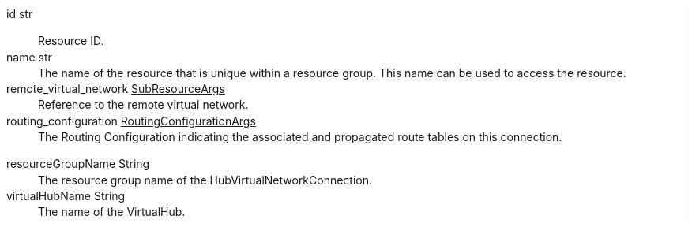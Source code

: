 <a data-swiftype-name="resource-property" data-swiftype-type="text" href="#id_python" style="color: inherit; text-decoration: inherit;">id</a>
</span>
        <span class="property-indicator"></span>
        <span class="property-type">str</span>
    </dt>
    <dd>Resource ID.</dd><dt class="property-optional"
            title="Optional">
        <span id="name_python">
<a data-swiftype-name="resource-property" data-swiftype-type="text" href="#name_python" style="color: inherit; text-decoration: inherit;">name</a>
</span>
        <span class="property-indicator"></span>
        <span class="property-type">str</span>
    </dt>
    <dd>The name of the resource that is unique within a resource group. This name can be used to access the resource.</dd><dt class="property-optional"
            title="Optional">
        <span id="remote_virtual_network_python">
<a data-swiftype-name="resource-property" data-swiftype-type="text" href="#remote_virtual_network_python" style="color: inherit; text-decoration: inherit;">remote_<wbr>virtual_<wbr>network</a>
</span>
        <span class="property-indicator"></span>
        <span class="property-type"><a href="#subresource">Sub<wbr>Resource<wbr>Args</a></span>
    </dt>
    <dd>Reference to the remote virtual network.</dd><dt class="property-optional"
            title="Optional">
        <span id="routing_configuration_python">
<a data-swiftype-name="resource-property" data-swiftype-type="text" href="#routing_configuration_python" style="color: inherit; text-decoration: inherit;">routing_<wbr>configuration</a>
</span>
        <span class="property-indicator"></span>
        <span class="property-type"><a href="#routingconfiguration">Routing<wbr>Configuration<wbr>Args</a></span>
    </dt>
    <dd>The Routing Configuration indicating the associated and propagated route tables on this connection.</dd></dl>
</pulumi-choosable>
</div>

<div>
<pulumi-choosable type="language" values="yaml">
<dl class="resources-properties"><dt class="property-required property-replacement"
            title="Required">
        <span id="resourcegroupname_yaml">
<a data-swiftype-name="resource-property" data-swiftype-type="text" href="#resourcegroupname_yaml" style="color: inherit; text-decoration: inherit;">resource<wbr>Group<wbr>Name</a>
</span>
        <span class="property-indicator"></span>
        <span class="property-type">String</span>
    </dt>
    <dd>The resource group name of the HubVirtualNetworkConnection.</dd><dt class="property-required property-replacement"
            title="Required">
        <span id="virtualhubname_yaml">
<a data-swiftype-name="resource-property" data-swiftype-type="text" href="#virtualhubname_yaml" style="color: inherit; text-decoration: inherit;">virtual<wbr>Hub<wbr>Name</a>
</span>
        <span class="property-indicator"></span>
        <span class="property-type">String</span>
    </dt>
    <dd>The name of the VirtualHub.</dd><dt class="property-optional"
            title="Optional">
        <span id="allowhubtoremotevnettransit_yaml">